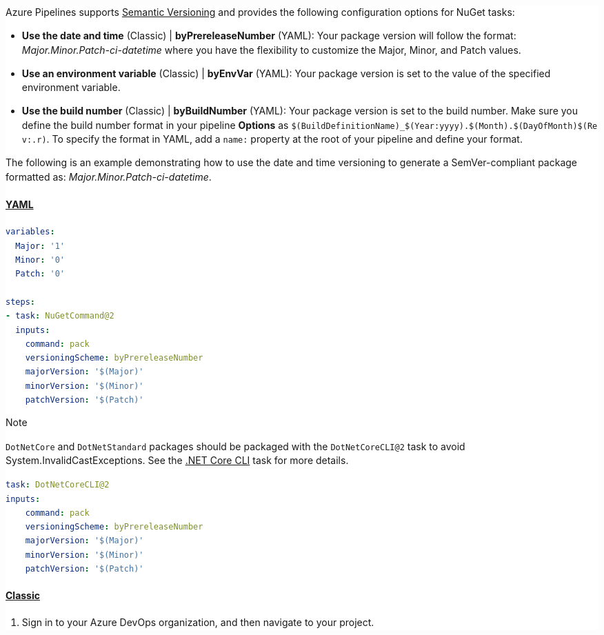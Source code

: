 Azure Pipelines supports [Semantic Versioning](https://semver.org/) and provides the following configuration options for NuGet tasks:

- **Use the date and time** (Classic) | **byPrereleaseNumber** (YAML):
    Your package version will follow the format: *Major.Minor.Patch-ci-datetime* where you have the flexibility to customize the Major, Minor, and Patch values.

- **Use an environment variable** (Classic) | **byEnvVar** (YAML): 
    Your package version is set to the value of the specified environment variable. 

- **Use the build number** (Classic) | **byBuildNumber** (YAML): 
    Your package version is set to the build number. Make sure you define the build number format in your pipeline **Options** as `$(BuildDefinitionName)_$(Year:yyyy).$(Month).$(DayOfMonth)$(Rev:.r)`. To specify the format in YAML, add a `name:` property at the root of your pipeline and define your format.

The following is an example demonstrating how to use the date and time versioning to generate a SemVer-compliant package formatted as: *Major.Minor.Patch-ci-datetime*.

#### [YAML](#tab/yaml/)

```yaml
variables:
  Major: '1'
  Minor: '0'
  Patch: '0'

steps:
- task: NuGetCommand@2
  inputs:
    command: pack
    versioningScheme: byPrereleaseNumber
    majorVersion: '$(Major)'
    minorVersion: '$(Minor)'
    patchVersion: '$(Patch)'
```

> [!NOTE]
> `DotNetCore` and `DotNetStandard` packages should be packaged with the `DotNetCoreCLI@2` task to avoid System.InvalidCastExceptions. See the [.NET Core CLI](/azure/devops/pipelines/tasks/reference/dotnet-core-cli-v2) task for more details.

```yaml
task: DotNetCoreCLI@2
inputs:
    command: pack
    versioningScheme: byPrereleaseNumber
    majorVersion: '$(Major)'
    minorVersion: '$(Minor)'
    patchVersion: '$(Patch)'
```

#### [Classic](#tab/classic/)

1. Sign in to your Azure DevOps organization, and then navigate to your project.
